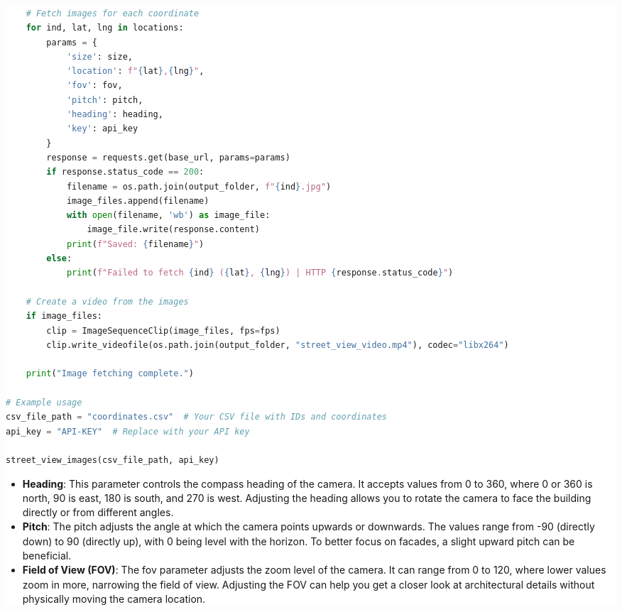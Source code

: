 ```python
    # Fetch images for each coordinate
    for ind, lat, lng in locations:
        params = {
            'size': size,
            'location': f"{lat},{lng}",
            'fov': fov,
            'pitch': pitch,
            'heading': heading,
            'key': api_key
        }
        response = requests.get(base_url, params=params)
        if response.status_code == 200:
            filename = os.path.join(output_folder, f"{ind}.jpg")
            image_files.append(filename)
            with open(filename, 'wb') as image_file:
                image_file.write(response.content)
            print(f"Saved: {filename}")
        else:
            print(f"Failed to fetch {ind} ({lat}, {lng}) | HTTP {response.status_code}")

    # Create a video from the images
    if image_files:
        clip = ImageSequenceClip(image_files, fps=fps)
        clip.write_videofile(os.path.join(output_folder, "street_view_video.mp4"), codec="libx264")

    print("Image fetching complete.")

# Example usage
csv_file_path = "coordinates.csv"  # Your CSV file with IDs and coordinates
api_key = "API-KEY"  # Replace with your API key

street_view_images(csv_file_path, api_key)
```


- **Heading**: This parameter controls the compass heading of the camera. It accepts values from 0 to 360, where 0 or 360 is north, 90 is east, 180 is south, and 270 is west. Adjusting the heading allows you to rotate the camera to face the building directly or from different angles.
- **Pitch**: The pitch adjusts the angle at which the camera points upwards or downwards. The values range from -90 (directly down) to 90 (directly up), with 0 being level with the horizon. To better focus on facades, a slight upward pitch can be beneficial.
- **Field of View (FOV)**: The fov parameter adjusts the zoom level of the camera. It can range from 0 to 120, where lower values zoom in more, narrowing the field of view. Adjusting the FOV can help you get a closer look at architectural details without physically moving the camera location.
